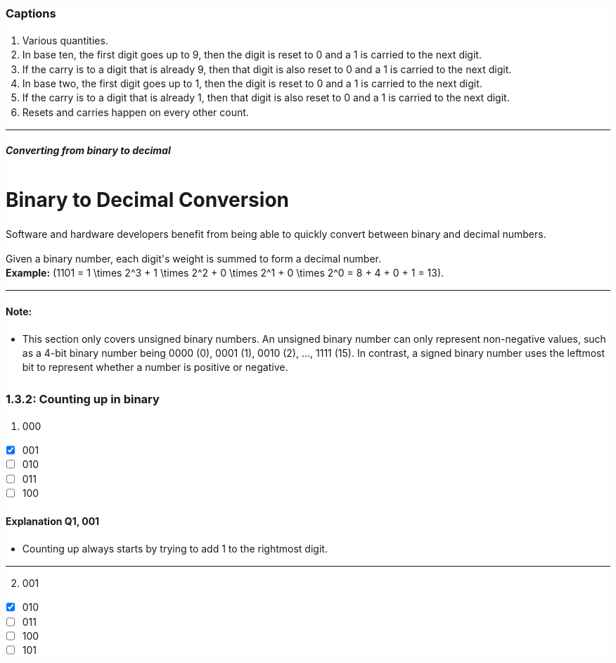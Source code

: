 
### Captions
1. Various quantities.
2. In base ten, the first digit goes up to 9, then the digit is reset to 0 and a 1 is carried to the next digit.
3. If the carry is to a digit that is already 9, then that digit is also reset to 0 and a 1 is carried to the next digit.
4. In base two, the first digit goes up to 1, then the digit is reset to 0 and a 1 is carried to the next digit.
5. If the carry is to a digit that is already 1, then that digit is also reset to 0 and a 1 is carried to the next digit.
6. Resets and carries happen on every other count.

---

##### Converting from binary to decimal

# Binary to Decimal Conversion

Software and hardware developers benefit from being able to quickly convert between binary and decimal numbers.

Given a binary number, each digit's weight is summed to form a decimal number.  
**Example:** \(1101 = 1 \times 2^3 + 1 \times 2^2 + 0 \times 2^1 + 0 \times 2^0 = 8 + 4 + 0 + 1 = 13\).

---

#### Note:
- This section only covers unsigned binary numbers. An unsigned binary number can only represent non-negative values, such as a 4-bit binary number being 0000 (0), 0001 (1), 0010 (2), ..., 1111 (15). In contrast, a signed binary number uses the leftmost bit to represent whether a number is positive or negative.

### 1.3.2: Counting up in binary

1) 000
- [x] 001
- [ ] 010
- [ ] 011
- [ ] 100

#### Explanation Q1, 001
- Counting up always starts by trying to add 1 to the rightmost digit.

---

2) 001
- [x] 010
- [ ] 011
- [ ] 100
- [ ] 101
